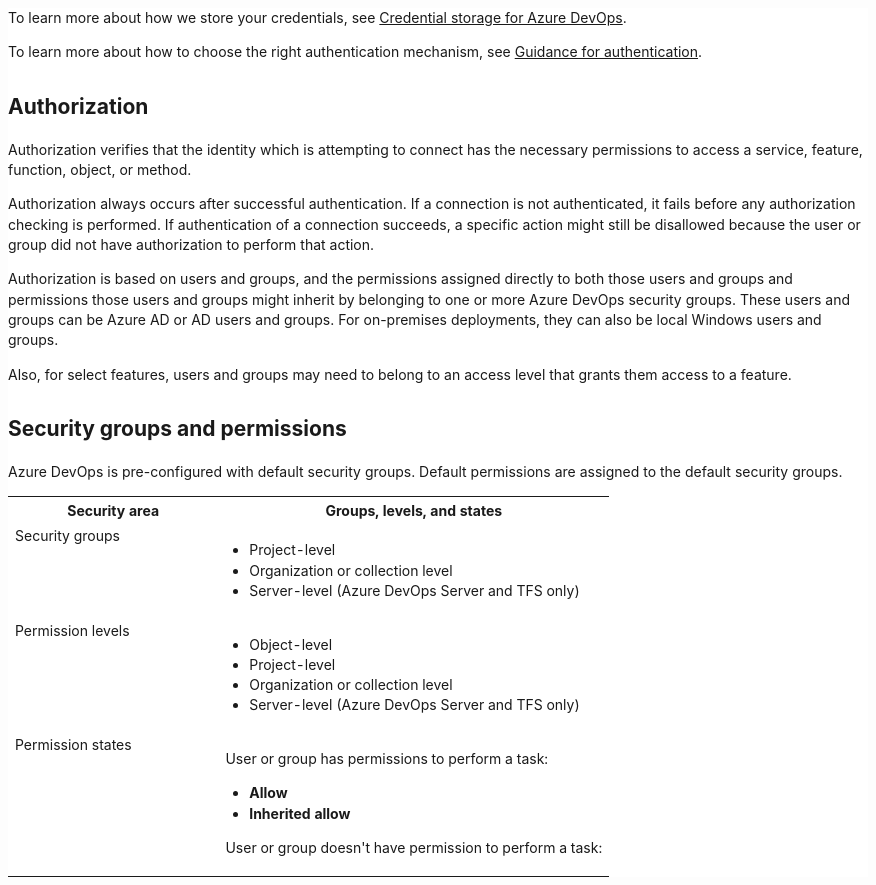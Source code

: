 To learn more about how we store your credentials, see [Credential storage for Azure DevOps](credential-storage.md).

To learn more about how to choose the right authentication mechanism, see [Guidance for authentication](../../integrate/get-started/authentication/authentication-guidance.md).

## Authorization

Authorization verifies that the identity which is attempting to connect has the necessary permissions to access a service, feature, function, object, or method.

Authorization always occurs after successful authentication. If a connection is not authenticated, it fails before any authorization checking is performed. If authentication of a connection succeeds, a specific action might still be disallowed because the user or group did not have authorization to perform that action.

Authorization is based on users and groups, and the permissions assigned directly to both those users and groups and permissions those users and groups might inherit by belonging to one or more Azure DevOps security groups. These users and groups can be Azure AD or AD users and groups. For on-premises deployments, they can also be local Windows users and groups.

Also, for select features, users and groups may need to belong to an access level that grants them access to a feature.

## Security groups and permissions

Azure DevOps is pre-configured with default security groups. Default permissions are assigned to the default security groups.

<table width="80%">
<tbody valign="top">
<tr>
<th width="35%">Security area</th>
<th width="65%">Groups, levels, and states</th>
</tr>
<tr>
<td>Security groups</td>
<td>
<ul>
<li>Project-level</li>
<li>Organization or collection level</li>
<li>Server-level (Azure DevOps Server and TFS only) 
</ul>
</td>
</tr>
<tr>
<td>Permission levels</td>
<td>
<ul>
<li>Object-level</li>
<li>Project-level</li>
<li>Organization or collection level</li>
<li>Server-level (Azure DevOps Server and TFS only)
</ul>
</td>
</tr>
<tr>
<td>Permission states</td>
<td>
<p>User or group has permissions to perform a task:</p>
<ul>
<li><strong>Allow</strong></li>
<li><strong>Inherited allow</strong></li>
</ul>
<p>User or group doesn&#39;t have permission to perform a task:</p>